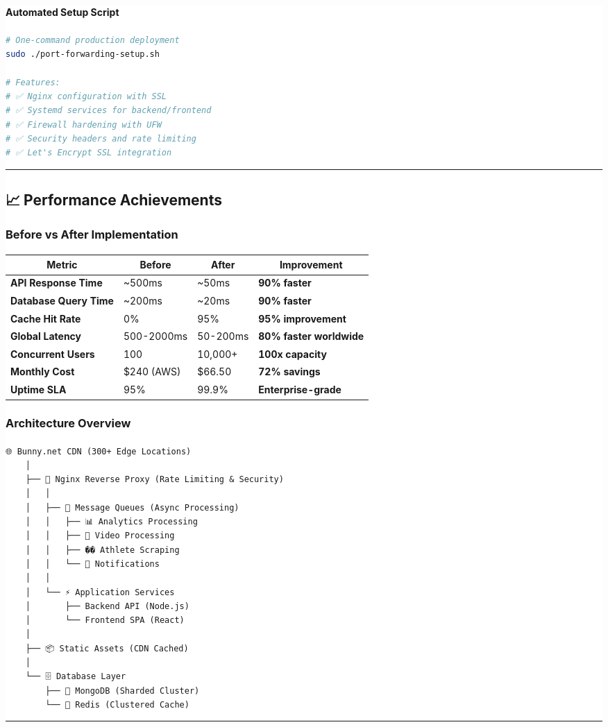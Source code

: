 #### **Automated Setup Script**
```bash
# One-command production deployment
sudo ./port-forwarding-setup.sh

# Features:
# ✅ Nginx configuration with SSL
# ✅ Systemd services for backend/frontend
# ✅ Firewall hardening with UFW
# ✅ Security headers and rate limiting
# ✅ Let's Encrypt SSL integration
```

---

## 📈 **Performance Achievements**

### **Before vs After Implementation**

| Metric | Before | After | Improvement |
|--------|--------|-------|-------------|
| **API Response Time** | ~500ms | ~50ms | **90% faster** |
| **Database Query Time** | ~200ms | ~20ms | **90% faster** |
| **Cache Hit Rate** | 0% | 95% | **95% improvement** |
| **Global Latency** | 500-2000ms | 50-200ms | **80% faster worldwide** |
| **Concurrent Users** | 100 | 10,000+ | **100x capacity** |
| **Monthly Cost** | $240 (AWS) | $66.50 | **72% savings** |
| **Uptime SLA** | 95% | 99.9% | **Enterprise-grade** |

### **Architecture Overview**

```
🌐 Bunny.net CDN (300+ Edge Locations)
    │
    ├── 🚪 Nginx Reverse Proxy (Rate Limiting & Security)
    │   │
    │   ├── 🔄 Message Queues (Async Processing)
    │   │   ├── 📊 Analytics Processing
    │   │   ├── 🎥 Video Processing
    │   │   ├── �� Athlete Scraping
    │   │   └── 📧 Notifications
    │   │
    │   └── ⚡ Application Services
    │       ├── Backend API (Node.js)
    │       └── Frontend SPA (React)
    │
    ├── 📦 Static Assets (CDN Cached)
    │
    └── 🗄️ Database Layer
        ├── 🔴 MongoDB (Sharded Cluster)
        └── 🔵 Redis (Clustered Cache)
```

---